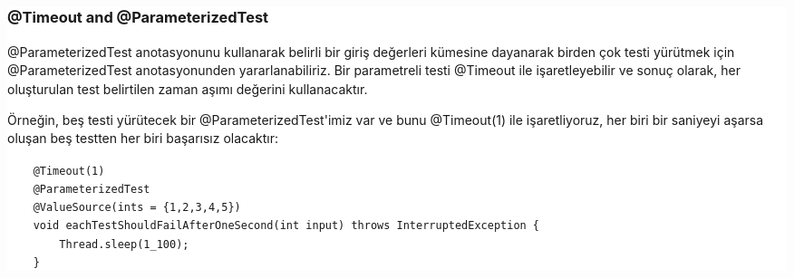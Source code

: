 ### @Timeout and @ParameterizedTest

@ParameterizedTest anotasyonunu kullanarak belirli bir giriş değerleri kümesine dayanarak birden çok testi
yürütmek için @ParameterizedTest anotasyonunden yararlanabiliriz. Bir parametreli testi @Timeout ile
işaretleyebilir ve sonuç olarak, her oluşturulan test belirtilen zaman aşımı değerini kullanacaktır.

Örneğin, beş testi yürütecek bir @ParameterizedTest'imiz var ve bunu @Timeout(1) ile işaretliyoruz, her biri bir
saniyeyi aşarsa oluşan beş testten her biri başarısız olacaktır:

```
    @Timeout(1)
    @ParameterizedTest
    @ValueSource(ints = {1,2,3,4,5})
    void eachTestShouldFailAfterOneSecond(int input) throws InterruptedException {
        Thread.sleep(1_100);
    }
```
